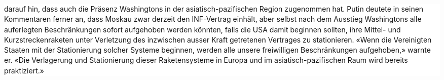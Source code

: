 darauf hin, dass auch die Präsenz Washingtons in der asiatisch-pazifischen Region zugenommen hat.
Putin deutete in seinen Kommentaren ferner an, dass Moskau zwar derzeit den INF-Vertrag einhält, aber
selbst nach dem Ausstieg Washingtons alle auferlegten Beschränkungen sofort aufgehoben werden könnten, falls die USA damit beginnen sollten, ihre Mittel- und Kurzstreckenraketen unter Verletzung des inzwischen ausser Kraft getretenen Vertrages zu stationieren.
«Wenn die Vereinigten Staaten mit der Stationierung solcher Systeme beginnen, werden alle unsere freiwilligen Beschränkungen aufgehoben,» warnte er. «Die Verlagerung und Stationierung dieser Raketensysteme
in Europa und im asiatisch-pazifischen Raum wird bereits praktiziert.»
